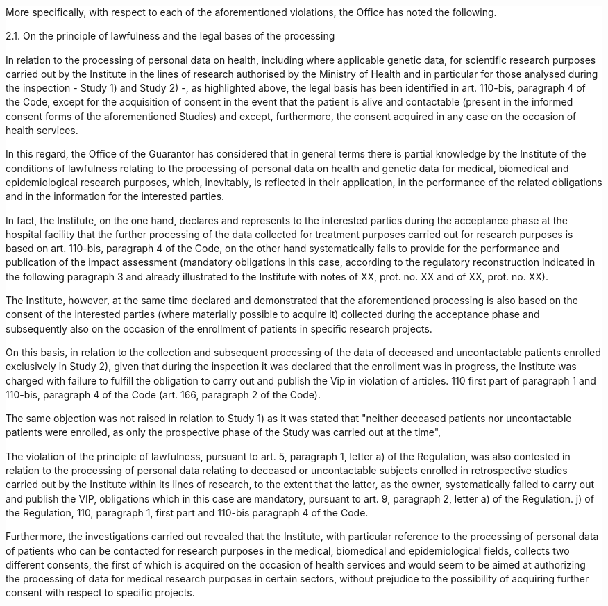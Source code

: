 More specifically, with respect to each of the aforementioned violations, the Office has noted the following.

2.1. On the principle of lawfulness and the legal bases of the processing

In relation to the processing of personal data on health, including where applicable genetic data, for scientific research purposes carried out by the Institute in the lines of research authorised by the Ministry of Health and in particular for those analysed during the inspection - Study 1) and Study 2) -, as highlighted above, the legal basis has been identified in art. 110-bis, paragraph 4 of the Code, except for the acquisition of consent in the event that the patient is alive and contactable (present in the informed consent forms of the aforementioned Studies) and except, furthermore, the consent acquired in any case on the occasion of health services.

In this regard, the Office of the Guarantor has considered that in general terms there is partial knowledge by the Institute of the conditions of lawfulness relating to the processing of personal data on health and genetic data for medical, biomedical and epidemiological research purposes, which, inevitably, is reflected in their application, in the performance of the related obligations and in the information for the interested parties.

In fact, the Institute, on the one hand, declares and represents to the interested parties during the acceptance phase at the hospital facility that the further processing of the data collected for treatment purposes carried out for research purposes is based on art. 110-bis, paragraph 4 of the Code, on the other hand systematically fails to provide for the performance and publication of the impact assessment (mandatory obligations in this case, according to the regulatory reconstruction indicated in the following paragraph 3 and already illustrated to the Institute with notes of XX, prot. no. XX and of XX, prot. no. XX).

The Institute, however, at the same time declared and demonstrated that the aforementioned processing is also based on the consent of the interested parties (where materially possible to acquire it) collected during the acceptance phase and subsequently also on the occasion of the enrollment of patients in specific research projects.

On this basis, in relation to the collection and subsequent processing of the data of deceased and uncontactable patients enrolled exclusively in Study 2), given that during the inspection it was declared that the enrollment was in progress, the Institute was charged with failure to fulfill the obligation to carry out and publish the Vip in violation of articles. 110 first part of paragraph 1 and 110-bis, paragraph 4 of the Code (art. 166, paragraph 2 of the Code).

The same objection was not raised in relation to Study 1) as it was stated that "neither deceased patients nor uncontactable patients were enrolled, as only the prospective phase of the Study was carried out at the time",

The violation of the principle of lawfulness, pursuant to art. 5, paragraph 1, letter a) of the Regulation, was also contested in relation to the processing of personal data relating to deceased or uncontactable subjects enrolled in retrospective studies carried out by the Institute within its lines of research, to the extent that the latter, as the owner, systematically failed to carry out and publish the VIP, obligations which in this case are mandatory, pursuant to art. 9, paragraph 2, letter a) of the Regulation. j) of the Regulation, 110, paragraph 1, first part and 110-bis paragraph 4 of the Code.

Furthermore, the investigations carried out revealed that the Institute, with particular reference to the processing of personal data of patients who can be contacted for research purposes in the medical, biomedical and epidemiological fields, collects two different consents, the first of which is acquired on the occasion of health services and would seem to be aimed at authorizing the processing of data for medical research purposes in certain sectors, without prejudice to the possibility of acquiring further consent with respect to specific projects.
